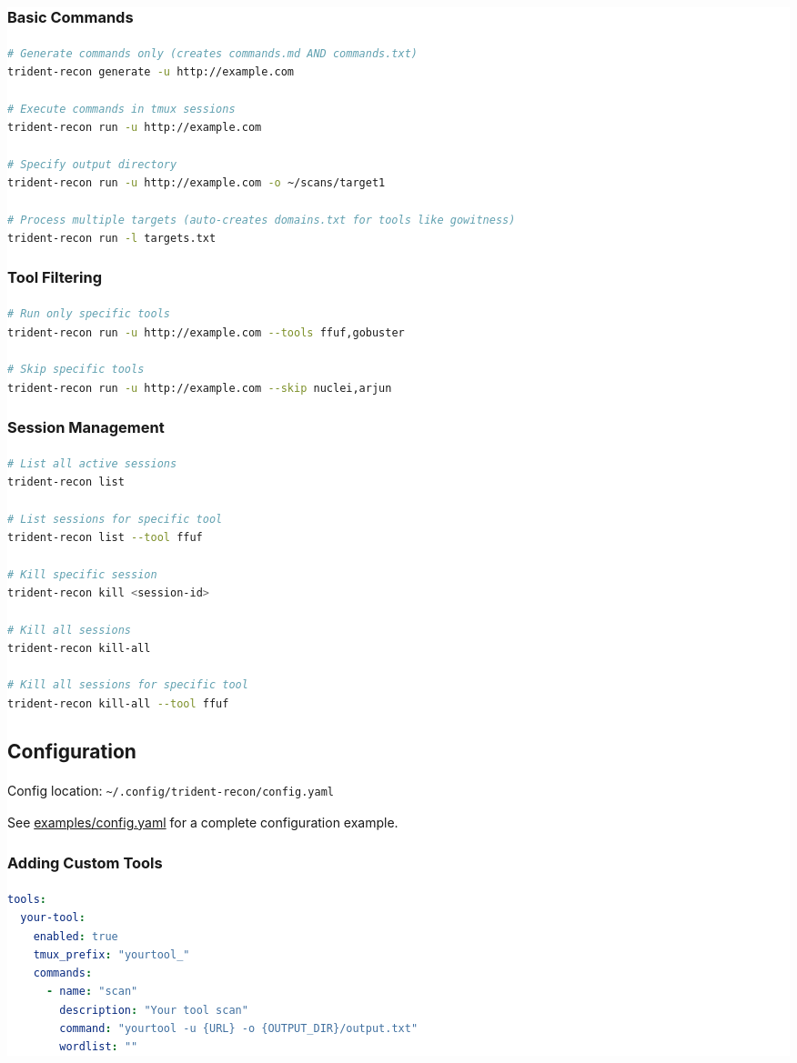 ### Basic Commands
```bash
# Generate commands only (creates commands.md AND commands.txt)
trident-recon generate -u http://example.com

# Execute commands in tmux sessions
trident-recon run -u http://example.com

# Specify output directory
trident-recon run -u http://example.com -o ~/scans/target1

# Process multiple targets (auto-creates domains.txt for tools like gowitness)
trident-recon run -l targets.txt
```

### Tool Filtering
```bash
# Run only specific tools
trident-recon run -u http://example.com --tools ffuf,gobuster

# Skip specific tools
trident-recon run -u http://example.com --skip nuclei,arjun
```

### Session Management
```bash
# List all active sessions
trident-recon list

# List sessions for specific tool
trident-recon list --tool ffuf

# Kill specific session
trident-recon kill <session-id>

# Kill all sessions
trident-recon kill-all

# Kill all sessions for specific tool
trident-recon kill-all --tool ffuf
```

## Configuration

Config location: `~/.config/trident-recon/config.yaml`

See [examples/config.yaml](examples/config.yaml) for a complete configuration example.

### Adding Custom Tools
```yaml
tools:
  your-tool:
    enabled: true
    tmux_prefix: "yourtool_"
    commands:
      - name: "scan"
        description: "Your tool scan"
        command: "yourtool -u {URL} -o {OUTPUT_DIR}/output.txt"
        wordlist: ""
```
